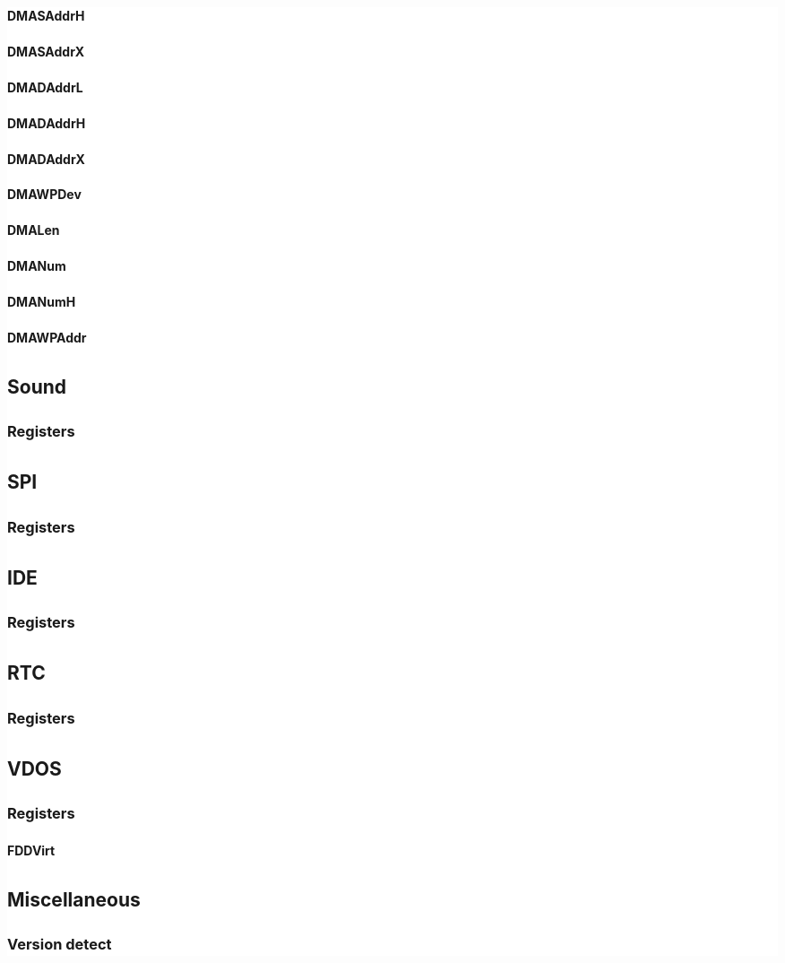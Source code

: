 #### DMASAddrH

#### DMASAddrX

#### DMADAddrL

#### DMADAddrH

#### DMADAddrX

#### DMAWPDev

#### DMALen

#### DMANum

#### DMANumH

#### DMAWPAddr

## Sound

### Registers

## SPI

### Registers

## IDE

### Registers

## RTC

### Registers

## VDOS

### Registers

#### FDDVirt

## Miscellaneous

### Version detect

